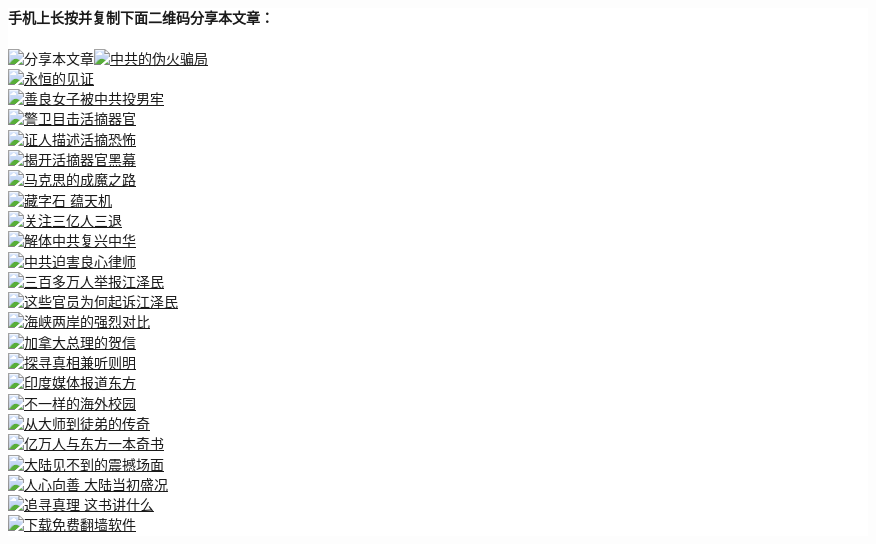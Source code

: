 <strong>手机上长按并复制下面二维码分享本文章：</strong><br><br><img src="https://chart.apis.google.com/chart?cht=qr&chs=240x240&choe=UTF-8&chld=M|2&chl=https://github.com/zhfjaw375/djy/blob/master/gb/9/4/5/n2485477.md%231" title="分享本文章"></td><td VALIGN=TOP><a href="https://github.com/zhfjaw375/djy/blob/master/gb/16/1/21/n4622075.md?dfh#1" target="_blank"><img src="https://raw.githubusercontent.com/zhfjaw375/djy/master/gb/300/wei-f1.jpg" title="中共的伪火骗局"  alt="中共的伪火骗局"></a><br><a href="https://github.com/zhfjaw375/www/blob/master/README.md?dfh#9" target="_blank"><img src="https://raw.githubusercontent.com/zhfjaw375/djy/master/gb/300/yong-h.jpg" title="永恒的见证"  alt="永恒的见证"></a><br><a href="https://github.com/zhfjaw375/djy/blob/master/gb/13/9/29/n3974789.md?dfh#1" target="_blank"><img src="https://raw.githubusercontent.com/zhfjaw375/djy/master/gb/300/shang-lnz.jpg" title="善良女子被中共投男牢"  alt="善良女子被中共投男牢"></a><br><a href="https://github.com/zhfjaw375/djy/blob/master/gb/16/3/16/n4663449.md?dfh#1" target="_blank"><img src="https://raw.githubusercontent.com/zhfjaw375/djy/master/gb/300/huo-z3.jpg" title="警卫目击活摘器官"  alt="警卫目击活摘器官"></a><br><a href="https://github.com/zhfjaw375/djy/blob/master/gb/16/8/7/n8177641.md?dfh#1" target="_blank"><img src="https://raw.githubusercontent.com/zhfjaw375/djy/master/gb/300/huo-z4.jpg" title="证人描述活摘恐怖"  alt="证人描述活摘恐怖"></a><br><a href="https://github.com/zhfjaw375/djy/blob/master/gb/10/4/19/n2881569.md?dfh#1" target="_blank"><img src="https://raw.githubusercontent.com/zhfjaw375/djy/master/gb/300/huo-z1.jpg" title="揭开活摘器官黑幕"  alt="揭开活摘器官黑幕"></a><br><a href="https://github.com/zhfjaw375/djy/blob/master/gb/10/11/7/n3077476.md?dfh#1" target="_blank"><img src="https://raw.githubusercontent.com/zhfjaw375/djy/master/gb/300/ma-ks.jpg" title="马克思的成魔之路"  alt="马克思的成魔之路"></a><br><a href="https://github.com/zhfjaw375/djy/blob/master/gb/14/6/9/n4173977.md?dfh#1" target="_blank"><img src="https://raw.githubusercontent.com/zhfjaw375/djy/master/gb/300/chang-zs.jpg" title="藏字石 蕴天机"  alt="藏字石 蕴天机"></a><br><a href="https://github.com/zhfjaw375/djy/blob/master/gb/18/5/10/n10381511.md?dfh#1" target="_blank"><img src="https://raw.githubusercontent.com/zhfjaw375/djy/master/gb/300/st1.jpg" title="关注三亿人三退"  alt="关注三亿人三退"></a><br><a href="https://github.com/zhfjaw375/djy/blob/master/gb/18/3/21/n10237682.md?dfh#1" target="_blank"><img src="https://raw.githubusercontent.com/zhfjaw375/djy/master/gb/300/jie-t.jpg" title="解体中共复兴中华"  alt="解体中共复兴中华"></a><br><a href="https://github.com/zhfjaw375/djy/blob/master/gb/9/2/9/n2422991.md?dfh#1" target="_blank"><img src="https://raw.githubusercontent.com/zhfjaw375/djy/master/gb/300/gao-zs.jpg" title="中共迫害良心律师"  alt="中共迫害良心律师"></a><br><a href="https://github.com/zhfjaw375/djy/blob/master/gb/18/12/9/n10900044.md?dfh#1" target="_blank"><img src="https://raw.githubusercontent.com/zhfjaw375/djy/master/gb/300/sj1.jpg" title="三百多万人举报江泽民"  alt="三百多万人举报江泽民"></a><br><a href="https://github.com/zhfjaw375/djy/blob/master/gb/18/8/28/n10672014.md?dfh#1" target="_blank"><img src="https://raw.githubusercontent.com/zhfjaw375/djy/master/gb/300/sj2.jpg" title="这些官员为何起诉江泽民"  alt="这些官员为何起诉江泽民"></a><br><a href="https://github.com/zhfjaw375/djy/blob/master/gb/8/12/18/n2367165.md?dfh#1" target="_blank"><img src="https://raw.githubusercontent.com/zhfjaw375/djy/master/gb/300/liangan.jpg" title="海峡两岸的强烈对比"  alt="海峡两岸的强烈对比"></a><br><a href="https://github.com/zhfjaw375/djy/blob/master/gb/15/12/10/n4593139.md?dfh#1" target="_blank"><img src="https://raw.githubusercontent.com/zhfjaw375/djy/master/gb/300/jia-ndzl.jpg" title="加拿大总理的贺信"  alt="加拿大总理的贺信"></a><br><a href="https://github.com/zhfjaw375/djy/blob/master/gb/11/6/17/n3289382.md?dfh#1" target="_blank"><img src="https://raw.githubusercontent.com/zhfjaw375/djy/master/gb/300/xiao-wd.jpg" title="探寻真相兼听则明"  alt="探寻真相兼听则明"></a><br><a href="https://github.com/zhfjaw375/djy/blob/master/gb/18/10/27/n10812623.md?dfh#1" target="_blank"><img src="https://raw.githubusercontent.com/zhfjaw375/djy/master/gb/300/yindu.jpg" title="印度媒体报道东方"  alt="印度媒体报道东方"></a><br><a href="https://github.com/zhfjaw375/djy/blob/master/gb/18/6/9/n10469652.md?dfh#1" target="_blank"><img src="https://raw.githubusercontent.com/zhfjaw375/djy/master/gb/300/xie-j.jpg" title="不一样的海外校园"  alt="不一样的海外校园"></a><br><a href="https://github.com/zhfjaw375/djy/blob/master/gb/7/4/5/n1669415.md?dfh#1" target="_blank"><img src="https://raw.githubusercontent.com/zhfjaw375/djy/master/gb/300/li-up.jpg" title="从大师到徒弟的传奇"  alt="从大师到徒弟的传奇"></a><br><a href="https://github.com/zhfjaw375/djy/blob/master/gb/17/5/26/n9191512.md?dfh#1" target="_blank"><img src="https://raw.githubusercontent.com/zhfjaw375/djy/master/gb/300/zfl2.jpg" title="亿万人与东方一本奇书"  alt="亿万人与东方一本奇书"></a><br><a href="https://github.com/zhfjaw375/djy/blob/master/gb/13/11/27/n4020290.md?dfh#1" target="_blank"><img src="https://raw.githubusercontent.com/zhfjaw375/djy/master/gb/300/zhen-h.jpg" title="大陆见不到的震撼场面"  alt="大陆见不到的震撼场面"></a><br><a href="https://github.com/zhfjaw375/djy/blob/master/gb/15/7/17/n4482910.md?dfh#1" target="_blank"><img src="https://raw.githubusercontent.com/zhfjaw375/djy/master/gb/300/dalu-sk.jpg" title="人心向善 大陆当初盛况"  alt="人心向善 大陆当初盛况"></a><br><a href="https://github.com/zhfjaw375/djy/blob/master/gb/19/1/5/n10955468.md?dfh#1" target="_blank"><img src="https://raw.githubusercontent.com/zhfjaw375/djy/master/gb/300/zfl1.jpg" title="追寻真理 这书讲什么"  alt="追寻真理 这书讲什么"></a><br><a href="https://github.com/zhfjaw375/www/blob/master/README.md?dfh#1" target="_blank"><img src="https://raw.githubusercontent.com/zhfjaw375/djy/master/gb/300/fq1.jpg" title="下载免费翻墙软件"  alt="下载免费翻墙软件"></a><br></td></tr></table>
